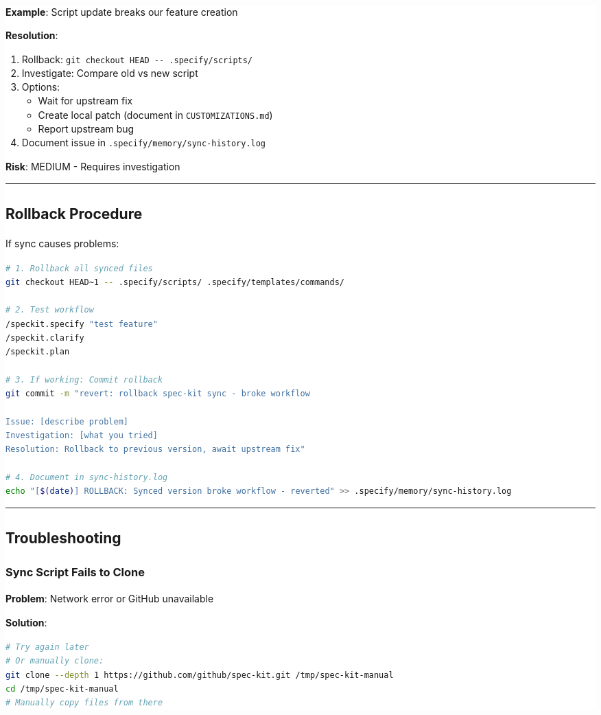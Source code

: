 **Example**: Script update breaks our feature creation

**Resolution**:

1. Rollback: `git checkout HEAD -- .specify/scripts/`
2. Investigate: Compare old vs new script
3. Options:
   - Wait for upstream fix
   - Create local patch (document in `CUSTOMIZATIONS.md`)
   - Report upstream bug
4. Document issue in `.specify/memory/sync-history.log`

**Risk**: MEDIUM - Requires investigation

---

## Rollback Procedure

If sync causes problems:

```bash
# 1. Rollback all synced files
git checkout HEAD~1 -- .specify/scripts/ .specify/templates/commands/

# 2. Test workflow
/speckit.specify "test feature"
/speckit.clarify
/speckit.plan

# 3. If working: Commit rollback
git commit -m "revert: rollback spec-kit sync - broke workflow

Issue: [describe problem]
Investigation: [what you tried]
Resolution: Rollback to previous version, await upstream fix"

# 4. Document in sync-history.log
echo "[$(date)] ROLLBACK: Synced version broke workflow - reverted" >> .specify/memory/sync-history.log
```

---

## Troubleshooting

### Sync Script Fails to Clone

**Problem**: Network error or GitHub unavailable

**Solution**:

```bash
# Try again later
# Or manually clone:
git clone --depth 1 https://github.com/github/spec-kit.git /tmp/spec-kit-manual
cd /tmp/spec-kit-manual
# Manually copy files from there
```
